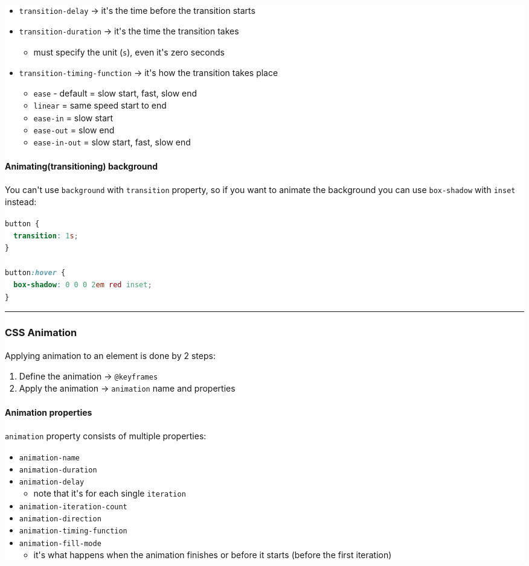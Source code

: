   - `transition-delay` -> it's the time before the transition starts

  - `transition-duration` -> it's the time the transition takes

    - must specify the unit (`s`), even it's zero seconds

  - `transition-timing-function` -> it's how the transition takes place
    - `ease` - default = slow start, fast, slow end
    - `linear` = same speed start to end
    - `ease-in` = slow start
    - `ease-out` = slow end
    - `ease-in-out` = slow start, fast, slow end

#### Animating(transitioning) background

You can't use `background` with `transition` property, so if you want to animate the background you can use `box-shadow` with `inset` instead:

```css
button {
  transition: 1s;
}

button:hover {
  box-shadow: 0 0 0 2em red inset;
}
```

---

### CSS Animation

Applying animation to an element is done by 2 steps:

1. Define the animation -> `@keyframes`
2. Apply the animation -> `animation` name and properties

#### Animation properties

`animation` property consists of multiple properties:

- `animation-name`
- `animation-duration`
- `animation-delay`
  - note that it's for each single `iteration`
- `animation-iteration-count`
- `animation-direction`
- `animation-timing-function`
- `animation-fill-mode`
  - it's what happens when the animation finishes or before it starts (before the first iteration)